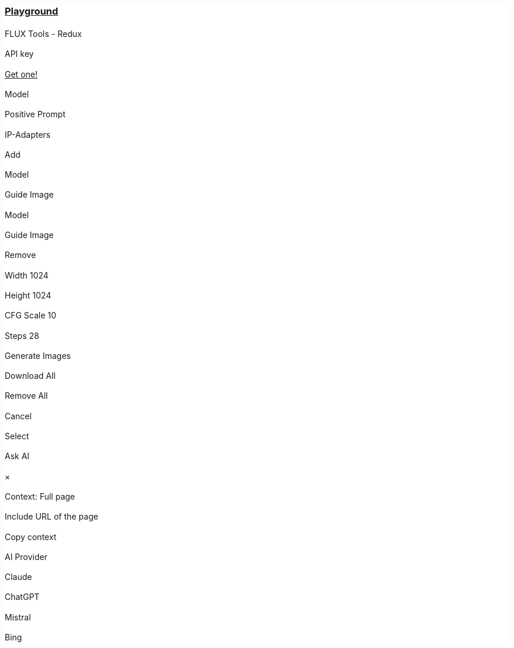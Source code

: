 ### [Playground](#playground-2)

FLUX Tools - Redux

API key

[Get one!](https://my.runware.ai/keys)

 

Model

Positive Prompt

IP-Adapters

Add

Model

Guide Image

Model

Guide Image

Remove

Width 1024

Height 1024

CFG Scale 10

Steps 28

Generate Images

Download All

Remove All

Cancel

Select

Ask AI

×

Context: Full page

Include URL of the page

Copy context

AI Provider

Claude

ChatGPT

Mistral

Bing
